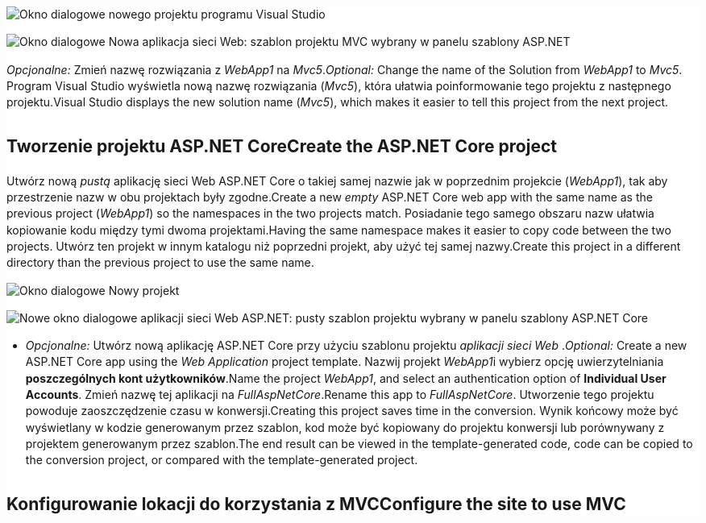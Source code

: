 ![Okno dialogowe nowego projektu programu Visual Studio](mvc/_static/new-project.png)

![Okno dialogowe Nowa aplikacja sieci Web: szablon projektu MVC wybrany w panelu szablony ASP.NET](mvc/_static/new-project-select-mvc-template.png)

<span data-ttu-id="2dc6e-352">*Opcjonalne:* Zmień nazwę rozwiązania z *WebApp1* na *Mvc5*.</span><span class="sxs-lookup"><span data-stu-id="2dc6e-352">*Optional:* Change the name of the Solution from *WebApp1* to *Mvc5*.</span></span> <span data-ttu-id="2dc6e-353">Program Visual Studio wyświetla nową nazwę rozwiązania (*Mvc5*), która ułatwia poinformowanie tego projektu z następnego projektu.</span><span class="sxs-lookup"><span data-stu-id="2dc6e-353">Visual Studio displays the new solution name (*Mvc5*), which makes it easier to tell this project from the next project.</span></span>

## <a name="create-the-aspnet-core-project"></a><span data-ttu-id="2dc6e-354">Tworzenie projektu ASP.NET Core</span><span class="sxs-lookup"><span data-stu-id="2dc6e-354">Create the ASP.NET Core project</span></span>

<span data-ttu-id="2dc6e-355">Utwórz nową *pustą* aplikację sieci Web ASP.NET Core o takiej samej nazwie jak w poprzednim projekcie (*WebApp1*), tak aby przestrzenie nazw w obu projektach były zgodne.</span><span class="sxs-lookup"><span data-stu-id="2dc6e-355">Create a new *empty* ASP.NET Core web app with the same name as the previous project (*WebApp1*) so the namespaces in the two projects match.</span></span> <span data-ttu-id="2dc6e-356">Posiadanie tego samego obszaru nazw ułatwia kopiowanie kodu między tymi dwoma projektami.</span><span class="sxs-lookup"><span data-stu-id="2dc6e-356">Having the same namespace makes it easier to copy code between the two projects.</span></span> <span data-ttu-id="2dc6e-357">Utwórz ten projekt w innym katalogu niż poprzedni projekt, aby użyć tej samej nazwy.</span><span class="sxs-lookup"><span data-stu-id="2dc6e-357">Create this project in a different directory than the previous project to use the same name.</span></span>

![Okno dialogowe Nowy projekt](mvc/_static/new_core.png)

![Nowe okno dialogowe aplikacji sieci Web ASP.NET: pusty szablon projektu wybrany w panelu szablony ASP.NET Core](mvc/_static/new-project-select-empty-aspnet5-template.png)

* <span data-ttu-id="2dc6e-360">*Opcjonalne:* Utwórz nową aplikację ASP.NET Core przy użyciu szablonu projektu *aplikacji sieci Web* .</span><span class="sxs-lookup"><span data-stu-id="2dc6e-360">*Optional:* Create a new ASP.NET Core app using the *Web Application* project template.</span></span> <span data-ttu-id="2dc6e-361">Nazwij projekt *WebApp1*i wybierz opcję uwierzytelniania **poszczególnych kont użytkowników**.</span><span class="sxs-lookup"><span data-stu-id="2dc6e-361">Name the project *WebApp1*, and select an authentication option of **Individual User Accounts**.</span></span> <span data-ttu-id="2dc6e-362">Zmień nazwę tej aplikacji na *FullAspNetCore*.</span><span class="sxs-lookup"><span data-stu-id="2dc6e-362">Rename this app to *FullAspNetCore*.</span></span> <span data-ttu-id="2dc6e-363">Utworzenie tego projektu powoduje zaoszczędzenie czasu w konwersji.</span><span class="sxs-lookup"><span data-stu-id="2dc6e-363">Creating this project saves time in the conversion.</span></span> <span data-ttu-id="2dc6e-364">Wynik końcowy może być wyświetlany w kodzie generowanym przez szablon, kod może być kopiowany do projektu konwersji lub porównywany z projektem generowanym przez szablon.</span><span class="sxs-lookup"><span data-stu-id="2dc6e-364">The end result can be viewed in the template-generated code, code can be copied to the conversion project, or compared with the template-generated project.</span></span>

## <a name="configure-the-site-to-use-mvc"></a><span data-ttu-id="2dc6e-365">Konfigurowanie lokacji do korzystania z MVC</span><span class="sxs-lookup"><span data-stu-id="2dc6e-365">Configure the site to use MVC</span></span>
